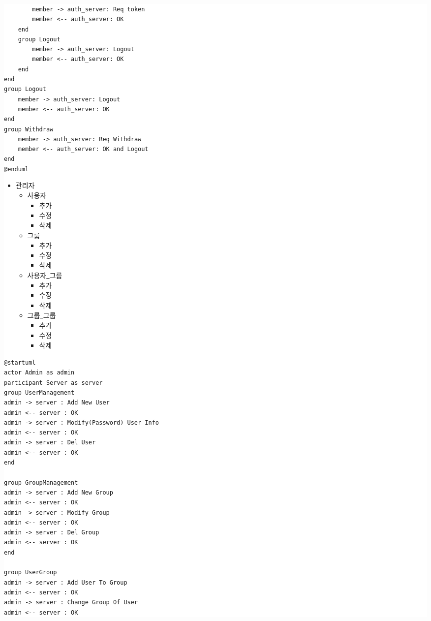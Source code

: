 ```plantuml
        member -> auth_server: Req token
        member <-- auth_server: OK
    end
    group Logout
        member -> auth_server: Logout
        member <-- auth_server: OK
    end
end
group Logout
    member -> auth_server: Logout
    member <-- auth_server: OK
end
group Withdraw
    member -> auth_server: Req Withdraw
    member <-- auth_server: OK and Logout
end
@enduml
```

- 관리자
  - 사용자  
    - 추가  
    - 수정  
    - 삭제  
  - 그룹
    - 추가  
    - 수정  
    - 삭제  
  - 사용자_그룹  
    - 추가  
    - 수정  
    - 삭제  
  - 그룹_그룹
    - 추가  
    - 수정  
    - 삭제  

```plantuml
@startuml
actor Admin as admin
participant Server as server
group UserManagement
admin -> server : Add New User
admin <-- server : OK
admin -> server : Modify(Password) User Info
admin <-- server : OK
admin -> server : Del User
admin <-- server : OK
end

group GroupManagement
admin -> server : Add New Group
admin <-- server : OK
admin -> server : Modify Group
admin <-- server : OK
admin -> server : Del Group
admin <-- server : OK
end

group UserGroup
admin -> server : Add User To Group
admin <-- server : OK
admin -> server : Change Group Of User
admin <-- server : OK
```